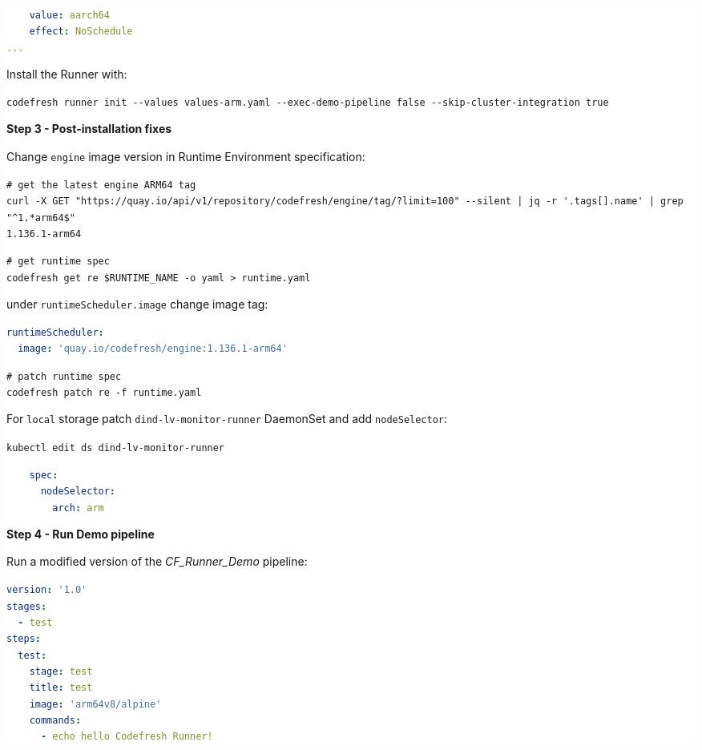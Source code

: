 ```yaml
    value: aarch64
    effect: NoSchedule  
...    
```

Install the Runner with:

```shell
codefresh runner init --values values-arm.yaml --exec-demo-pipeline false --skip-cluster-integration true
```

**Step 3 - Post-installation fixes**

Change `engine` image version in Runtime Environment specification:

```shell
# get the latest engine ARM64 tag
curl -X GET "https://quay.io/api/v1/repository/codefresh/engine/tag/?limit=100" --silent | jq -r '.tags[].name' | grep "^1.*arm64$"
1.136.1-arm64
```

```shell
# get runtime spec
codefresh get re $RUNTIME_NAME -o yaml > runtime.yaml
```

under `runtimeScheduler.image` change image tag:

```yaml
runtimeScheduler:
  image: 'quay.io/codefresh/engine:1.136.1-arm64'
```

```shell
# patch runtime spec
codefresh patch re -f runtime.yaml
```

For `local` storage patch `dind-lv-monitor-runner` DaemonSet and add `nodeSelector`:

```shell
kubectl edit ds dind-lv-monitor-runner
```

```yaml
    spec:
      nodeSelector:
        arch: arm
```

**Step 4 - Run Demo pipeline**

Run a modified version of the *CF_Runner_Demo* pipeline:

```yaml
version: '1.0'
stages:
  - test
steps:
  test:
    stage: test
    title: test
    image: 'arm64v8/alpine'
    commands:
      - echo hello Codefresh Runner!
```
